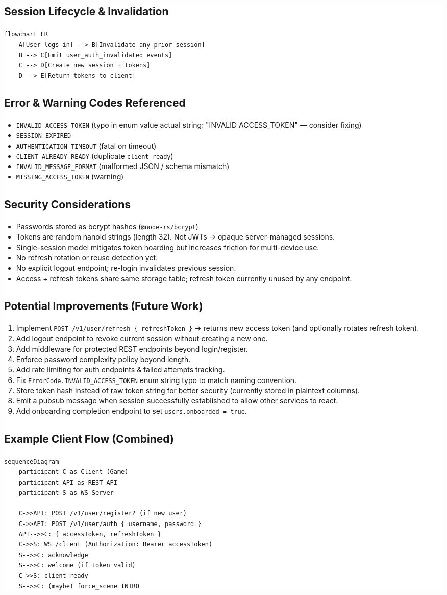 ## Session Lifecycle & Invalidation

```mermaid
flowchart LR
    A[User logs in] --> B[Invalidate any prior session]
    B --> C[Emit user_auth_invalidated events]
    C --> D[Create new session + tokens]
    D --> E[Return tokens to client]
```

## Error & Warning Codes Referenced

- `INVALID_ACCESS_TOKEN` (typo in enum value actual string: "INVALID ACCESS_TOKEN" — consider fixing)
- `SESSION_EXPIRED`
- `AUTHENTICATION_TIMEOUT` (fatal on timeout)
- `CLIENT_ALREADY_READY` (duplicate `client_ready`)
- `INVALID_MESSAGE_FORMAT` (malformed JSON / schema mismatch)
- `MISSING_ACCESS_TOKEN` (warning)

## Security Considerations

- Passwords stored as bcrypt hashes (`@node-rs/bcrypt`)
- Tokens are random nanoid strings (length 32). Not JWTs → opaque server-managed sessions.
- Single-session model mitigates token hoarding but increases friction for multi-device use.
- No refresh rotation or reuse detection yet.
- No explicit logout endpoint; re-login invalidates previous session.
- Access + refresh tokens share same storage table; refresh token currently unused by any endpoint.

## Potential Improvements (Future Work)

1. Implement `POST /v1/user/refresh { refreshToken }` → returns new access token (and optionally rotates refresh token).
2. Add logout endpoint to revoke current session without creating a new one.
3. Add middleware for protected REST endpoints beyond login/register.
4. Enforce password complexity policy beyond length.
5. Add rate limiting for auth endpoints & failed attempts tracking.
6. Fix `ErrorCode.INVALID_ACCESS_TOKEN` enum string typo to match naming convention.
7. Store token hash instead of raw token string for better security (currently stored in plaintext columns).
8. Emit a pubsub message when session successfully established to allow other services to react.
9. Add onboarding completion endpoint to set `users.onboarded = true`.

## Example Client Flow (Combined)

```mermaid
sequenceDiagram
    participant C as Client (Game)
    participant API as REST API
    participant S as WS Server

    C->>API: POST /v1/user/register? (if new user)
    C->>API: POST /v1/user/auth { username, password }
    API-->>C: { accessToken, refreshToken }
    C->>S: WS /client (Authorization: Bearer accessToken)
    S-->>C: acknowledge
    S-->>C: welcome (if token valid)
    C->>S: client_ready
    S-->>C: (maybe) force_scene INTRO
```
